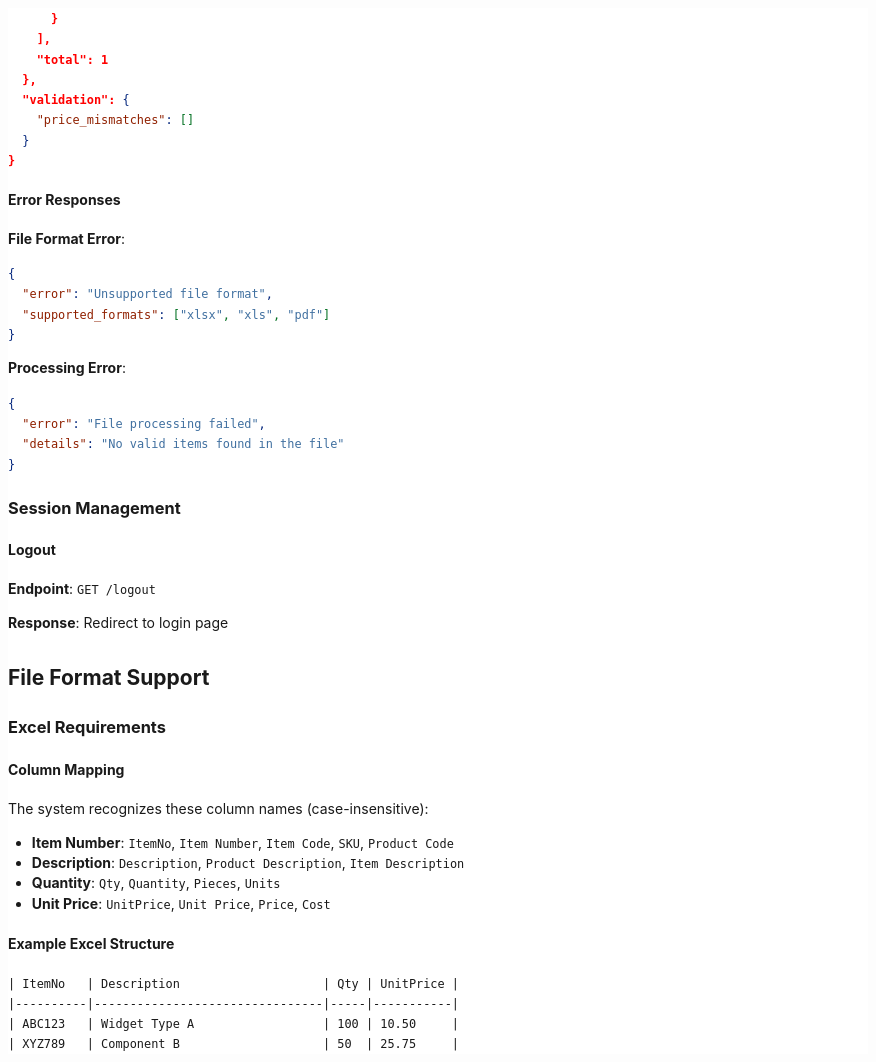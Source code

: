 ```json
      }
    ],
    "total": 1
  },
  "validation": {
    "price_mismatches": []
  }
}
```

#### Error Responses

**File Format Error**:
```json
{
  "error": "Unsupported file format",
  "supported_formats": ["xlsx", "xls", "pdf"]
}
```

**Processing Error**:
```json
{
  "error": "File processing failed",
  "details": "No valid items found in the file"
}
```

### Session Management

#### Logout

**Endpoint**: `GET /logout`

**Response**: Redirect to login page

## File Format Support

### Excel Requirements

#### Column Mapping
The system recognizes these column names (case-insensitive):
- **Item Number**: `ItemNo`, `Item Number`, `Item Code`, `SKU`, `Product Code`
- **Description**: `Description`, `Product Description`, `Item Description`
- **Quantity**: `Qty`, `Quantity`, `Pieces`, `Units`
- **Unit Price**: `UnitPrice`, `Unit Price`, `Price`, `Cost`

#### Example Excel Structure
```
| ItemNo   | Description                    | Qty | UnitPrice |
|----------|--------------------------------|-----|-----------|
| ABC123   | Widget Type A                  | 100 | 10.50     |
| XYZ789   | Component B                    | 50  | 25.75     |
```
